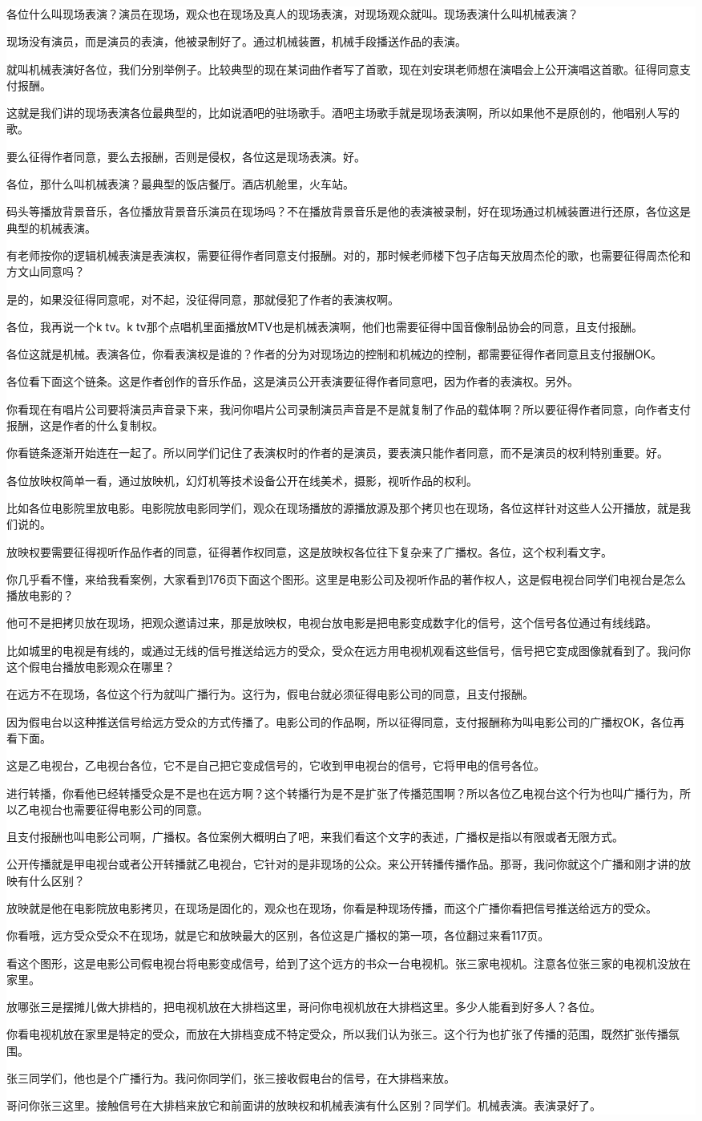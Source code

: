 各位什么叫现场表演？演员在现场，观众也在现场及真人的现场表演，对现场观众就叫。现场表演什么叫机械表演？

现场没有演员，而是演员的表演，他被录制好了。通过机械装置，机械手段播送作品的表演。

就叫机械表演好各位，我们分别举例子。比较典型的现在某词曲作者写了首歌，现在刘安琪老师想在演唱会上公开演唱这首歌。征得同意支付报酬。

这就是我们讲的现场表演各位最典型的，比如说酒吧的驻场歌手。酒吧主场歌手就是现场表演啊，所以如果他不是原创的，他唱别人写的歌。

要么征得作者同意，要么去报酬，否则是侵权，各位这是现场表演。好。

各位，那什么叫机械表演？最典型的饭店餐厅。酒店机舱里，火车站。

码头等播放背景音乐，各位播放背景音乐演员在现场吗？不在播放背景音乐是他的表演被录制，好在现场通过机械装置进行还原，各位这是典型的机械表演。

有老师按你的逻辑机械表演是表演权，需要征得作者同意支付报酬。对的，那时候老师楼下包子店每天放周杰伦的歌，也需要征得周杰伦和方文山同意吗？

是的，如果没征得同意呢，对不起，没征得同意，那就侵犯了作者的表演权啊。

各位，我再说一个k tv。k tv那个点唱机里面播放MTV也是机械表演啊，他们也需要征得中国音像制品协会的同意，且支付报酬。

各位这就是机械。表演各位，你看表演权是谁的？作者的分为对现场边的控制和机械边的控制，都需要征得作者同意且支付报酬OK。

各位看下面这个链条。这是作者创作的音乐作品，这是演员公开表演要征得作者同意吧，因为作者的表演权。另外。

你看现在有唱片公司要将演员声音录下来，我问你唱片公司录制演员声音是不是就复制了作品的载体啊？所以要征得作者同意，向作者支付报酬，这是作者的什么复制权。

你看链条逐渐开始连在一起了。所以同学们记住了表演权时的作者的是演员，要表演只能作者同意，而不是演员的权利特别重要。好。

各位放映权简单一看，通过放映机，幻灯机等技术设备公开在线美术，摄影，视听作品的权利。

比如各位电影院里放电影。电影院放电影同学们，观众在现场播放的源播放源及那个拷贝也在现场，各位这样针对这些人公开播放，就是我们说的。

放映权要需要征得视听作品作者的同意，征得著作权同意，这是放映权各位往下复杂来了广播权。各位，这个权利看文字。

你几乎看不懂，来给我看案例，大家看到176页下面这个图形。这里是电影公司及视听作品的著作权人，这是假电视台同学们电视台是怎么播放电影的？

他可不是把拷贝放在现场，把观众邀请过来，那是放映权，电视台放电影是把电影变成数字化的信号，这个信号各位通过有线线路。

比如城里的电视是有线的，或通过无线的信号推送给远方的受众，受众在远方用电视机观看这些信号，信号把它变成图像就看到了。我问你这个假电台播放电影观众在哪里？

在远方不在现场，各位这个行为就叫广播行为。这行为，假电台就必须征得电影公司的同意，且支付报酬。

因为假电台以这种推送信号给远方受众的方式传播了。电影公司的作品啊，所以征得同意，支付报酬称为叫电影公司的广播权OK，各位再看下面。

这是乙电视台，乙电视台各位，它不是自己把它变成信号的，它收到甲电视台的信号，它将甲电的信号各位。

进行转播，你看他已经转播受众是不是也在远方啊？这个转播行为是不是扩张了传播范围啊？所以各位乙电视台这个行为也叫广播行为，所以乙电视台也需要征得电影公司的同意。

且支付报酬也叫电影公司啊，广播权。各位案例大概明白了吧，来我们看这个文字的表述，广播权是指以有限或者无限方式。

公开传播就是甲电视台或者公开转播就乙电视台，它针对的是非现场的公众。来公开转播传播作品。那哥，我问你就这个广播和刚才讲的放映有什么区别？

放映就是他在电影院放电影拷贝，在现场是固化的，观众也在现场，你看是种现场传播，而这个广播你看把信号推送给远方的受众。

你看哦，远方受众受众不在现场，就是它和放映最大的区别，各位这是广播权的第一项，各位翻过来看117页。

看这个图形，这是电影公司假电视台将电影变成信号，给到了这个远方的书众一台电视机。张三家电视机。注意各位张三家的电视机没放在家里。

放哪张三是摆摊儿做大排档的，把电视机放在大排档这里，哥问你电视机放在大排档这里。多少人能看到好多人？各位。

你看电视机放在家里是特定的受众，而放在大排档变成不特定受众，所以我们认为张三。这个行为也扩张了传播的范围，既然扩张传播氛围。

张三同学们，他也是个广播行为。我问你同学们，张三接收假电台的信号，在大排档来放。

哥问你张三这里。接触信号在大排档来放它和前面讲的放映权和机械表演有什么区别？同学们。机械表演。表演录好了。
